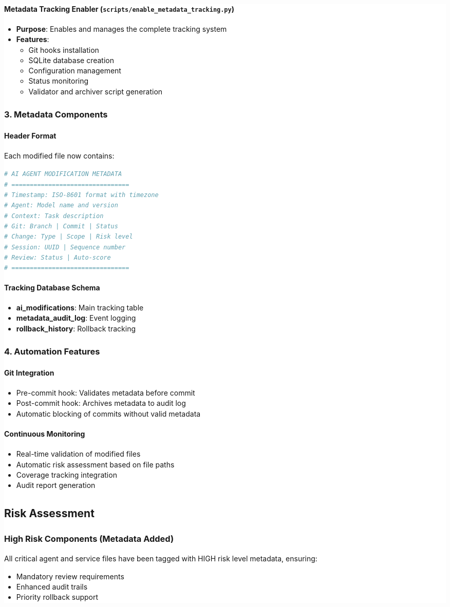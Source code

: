 #### Metadata Tracking Enabler (`scripts/enable_metadata_tracking.py`)
- **Purpose**: Enables and manages the complete tracking system
- **Features**:
  - Git hooks installation
  - SQLite database creation
  - Configuration management
  - Status monitoring
  - Validator and archiver script generation

### 3. Metadata Components

#### Header Format
Each modified file now contains:
```python
# AI AGENT MODIFICATION METADATA
# ================================
# Timestamp: ISO-8601 format with timezone
# Agent: Model name and version
# Context: Task description
# Git: Branch | Commit | Status
# Change: Type | Scope | Risk level
# Session: UUID | Sequence number
# Review: Status | Auto-score
# ================================
```

#### Tracking Database Schema
- **ai_modifications**: Main tracking table
- **metadata_audit_log**: Event logging
- **rollback_history**: Rollback tracking

### 4. Automation Features

#### Git Integration
- Pre-commit hook: Validates metadata before commit
- Post-commit hook: Archives metadata to audit log
- Automatic blocking of commits without valid metadata

#### Continuous Monitoring
- Real-time validation of modified files
- Automatic risk assessment based on file paths
- Coverage tracking integration
- Audit report generation

## Risk Assessment

### High Risk Components (Metadata Added)
All critical agent and service files have been tagged with HIGH risk level metadata, ensuring:
- Mandatory review requirements
- Enhanced audit trails
- Priority rollback support
